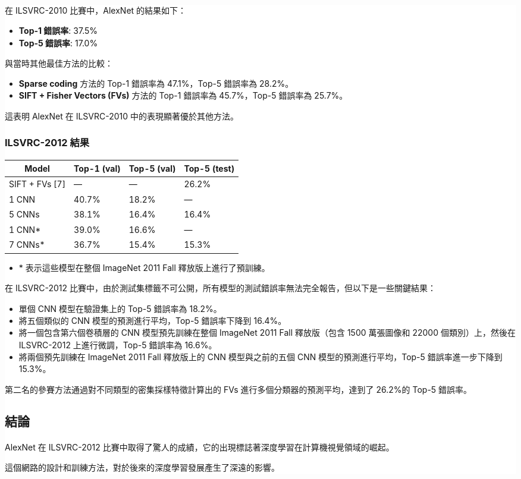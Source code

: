 在 ILSVRC-2010 比賽中，AlexNet 的結果如下：

- **Top-1 錯誤率**: 37.5%
- **Top-5 錯誤率**: 17.0%

與當時其他最佳方法的比較：

- **Sparse coding** 方法的 Top-1 錯誤率為 47.1%，Top-5 錯誤率為 28.2%。
- **SIFT + Fisher Vectors (FVs)** 方法的 Top-1 錯誤率為 45.7%，Top-5 錯誤率為 25.7%。

這表明 AlexNet 在 ILSVRC-2010 中的表現顯著優於其他方法。

### ILSVRC-2012 結果

| Model          | Top-1 (val) | Top-5 (val) | Top-5 (test) |
| -------------- | ----------- | ----------- | ------------ |
| SIFT + FVs [7] | —           | —           | 26.2%        |
| 1 CNN          | 40.7%       | 18.2%       | —            |
| 5 CNNs         | 38.1%       | 16.4%       | 16.4%        |
| 1 CNN\*        | 39.0%       | 16.6%       | —            |
| 7 CNNs\*       | 36.7%       | 15.4%       | 15.3%        |

- \* 表示這些模型在整個 ImageNet 2011 Fall 釋放版上進行了預訓練。

在 ILSVRC-2012 比賽中，由於測試集標籤不可公開，所有模型的測試錯誤率無法完全報告，但以下是一些關鍵結果：

- 單個 CNN 模型在驗證集上的 Top-5 錯誤率為 18.2%。
- 將五個類似的 CNN 模型的預測進行平均，Top-5 錯誤率下降到 16.4%。
- 將一個包含第六個卷積層的 CNN 模型預先訓練在整個 ImageNet 2011 Fall 釋放版（包含 1500 萬張圖像和 22000 個類別）上，然後在 ILSVRC-2012 上進行微調，Top-5 錯誤率為 16.6%。
- 將兩個預先訓練在 ImageNet 2011 Fall 釋放版上的 CNN 模型與之前的五個 CNN 模型的預測進行平均，Top-5 錯誤率進一步下降到 15.3%。

第二名的參賽方法通過對不同類型的密集採樣特徵計算出的 FVs 進行多個分類器的預測平均，達到了 26.2%的 Top-5 錯誤率。

## 結論

AlexNet 在 ILSVRC-2012 比賽中取得了驚人的成績，它的出現標誌著深度學習在計算機視覺領域的崛起。

這個網路的設計和訓練方法，對於後來的深度學習發展產生了深遠的影響。
